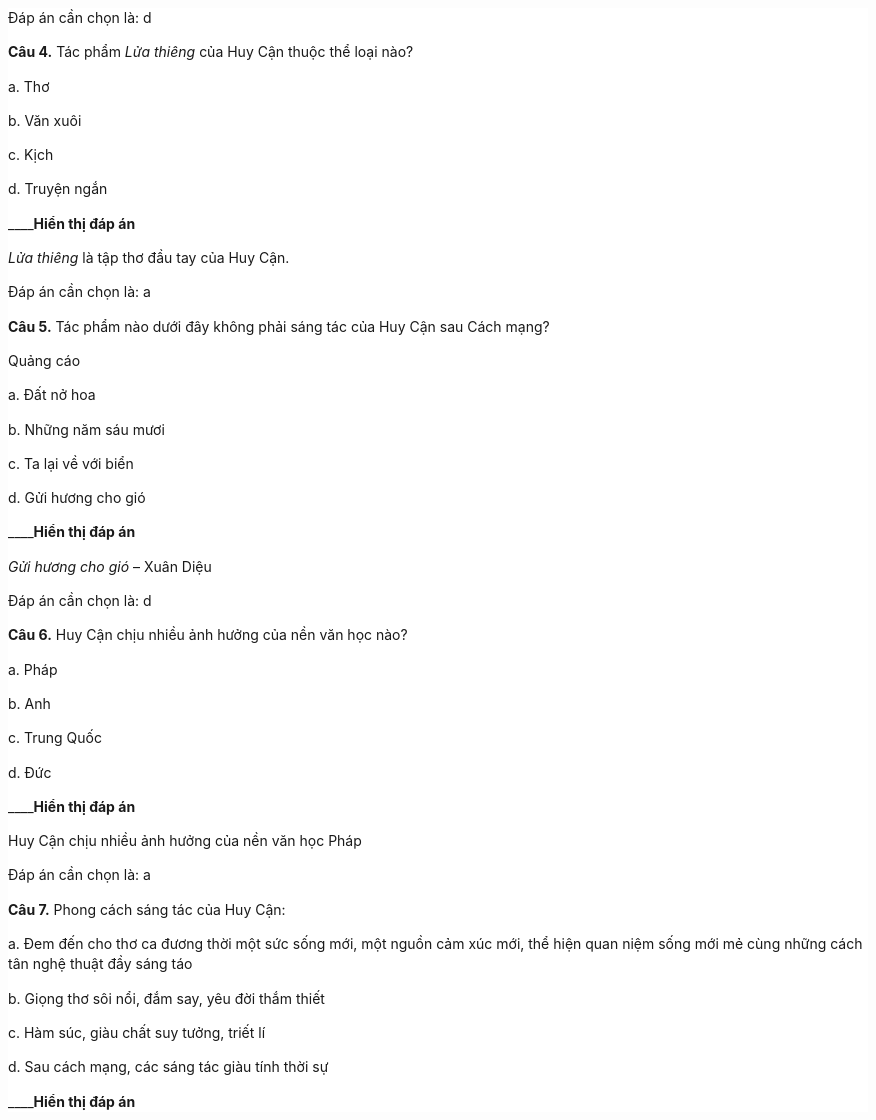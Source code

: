 Đáp án cần chọn là: d

**Câu 4.** Tác phẩm  _Lửa thiêng_ của Huy Cận thuộc thể loại nào?

a. Thơ

b. Văn xuôi

c. Kịch

d. Truyện ngắn

____**Hiển thị đáp án**

_Lửa thiêng_ là tập thơ đầu tay của Huy Cận.

Đáp án cần chọn là: a

**Câu 5.** Tác phẩm nào dưới đây không phải sáng tác của Huy Cận sau Cách mạng?

Quảng cáo

a. Đất nở hoa

b. Những năm sáu mươi

c. Ta lại về với biển

d. Gửi hương cho gió

____**Hiển thị đáp án**

_Gửi hương cho gió_ – Xuân Diệu

Đáp án cần chọn là: d

**Câu 6.** Huy Cận chịu nhiều ảnh hưởng của nền văn học nào?

a. Pháp

b. Anh

c. Trung Quốc

d. Đức

____**Hiển thị đáp án**

Huy Cận chịu nhiều ảnh hưởng của nền văn học Pháp

Đáp án cần chọn là: a

**Câu 7.** Phong cách sáng tác của Huy Cận:

a. Đem đến cho thơ ca đương thời một sức sống mới, một nguồn cảm xúc mới, thể hiện quan niệm sống mới mẻ cùng những cách tân nghệ thuật đầy sáng táo

b. Giọng thơ sôi nổi, đắm say, yêu đời thắm thiết

c. Hàm súc, giàu chất suy tưởng, triết lí

d. Sau cách mạng, các sáng tác giàu tính thời sự

____**Hiển thị đáp án**
